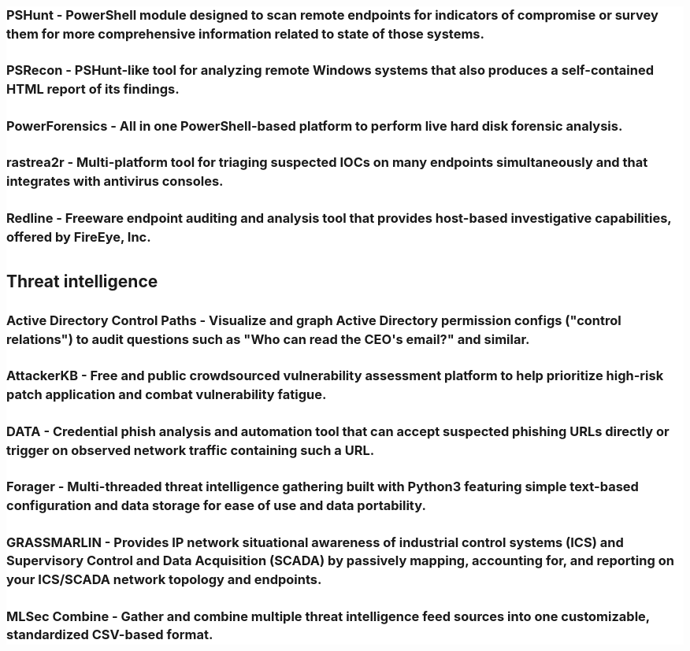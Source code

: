 ### PSHunt - PowerShell module designed to scan remote endpoints for indicators of compromise or survey them for more comprehensive information related to state of those systems.

### PSRecon - PSHunt-like tool for analyzing remote Windows systems that also produces a self-contained HTML report of its findings.

### PowerForensics - All in one PowerShell-based platform to perform live hard disk forensic analysis.

### rastrea2r - Multi-platform tool for triaging suspected IOCs on many endpoints simultaneously and that integrates with antivirus consoles.

### Redline - Freeware endpoint auditing and analysis tool that provides host-based investigative capabilities, offered by FireEye, Inc.

## Threat intelligence


### Active Directory Control Paths - Visualize and graph Active Directory permission configs ("control relations") to audit questions such as "Who can read the CEO's email?" and similar.

### AttackerKB - Free and public crowdsourced vulnerability assessment platform to help prioritize high-risk patch application and combat vulnerability fatigue.

### DATA - Credential phish analysis and automation tool that can accept suspected phishing URLs directly or trigger on observed network traffic containing such a URL.

### Forager - Multi-threaded threat intelligence gathering built with Python3 featuring simple text-based configuration and data storage for ease of use and data portability.

### GRASSMARLIN - Provides IP network situational awareness of industrial control systems (ICS) and Supervisory Control and Data Acquisition (SCADA) by passively mapping, accounting for, and reporting on your ICS/SCADA network topology and endpoints.

### MLSec Combine - Gather and combine multiple threat intelligence feed sources into one customizable, standardized CSV-based format.

